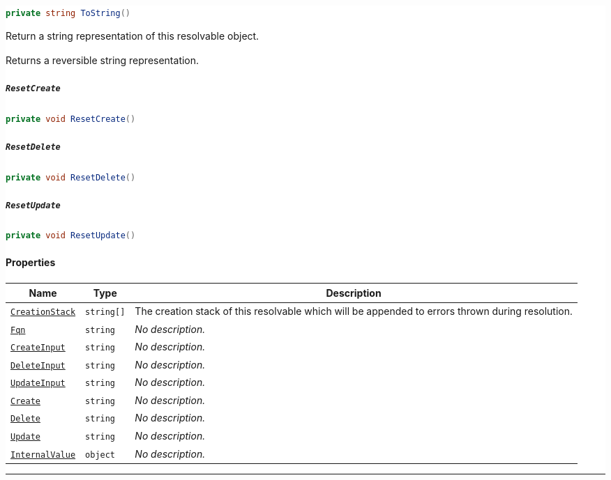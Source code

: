 ```csharp
private string ToString()
```

Return a string representation of this resolvable object.

Returns a reversible string representation.

##### `ResetCreate` <a name="ResetCreate" id="rhizo-co-terraform-provider-oci.capacityManagementOccCustomerGroupOccCustomer.CapacityManagementOccCustomerGroupOccCustomerTimeoutsOutputReference.resetCreate"></a>

```csharp
private void ResetCreate()
```

##### `ResetDelete` <a name="ResetDelete" id="rhizo-co-terraform-provider-oci.capacityManagementOccCustomerGroupOccCustomer.CapacityManagementOccCustomerGroupOccCustomerTimeoutsOutputReference.resetDelete"></a>

```csharp
private void ResetDelete()
```

##### `ResetUpdate` <a name="ResetUpdate" id="rhizo-co-terraform-provider-oci.capacityManagementOccCustomerGroupOccCustomer.CapacityManagementOccCustomerGroupOccCustomerTimeoutsOutputReference.resetUpdate"></a>

```csharp
private void ResetUpdate()
```


#### Properties <a name="Properties" id="Properties"></a>

| **Name** | **Type** | **Description** |
| --- | --- | --- |
| <code><a href="#rhizo-co-terraform-provider-oci.capacityManagementOccCustomerGroupOccCustomer.CapacityManagementOccCustomerGroupOccCustomerTimeoutsOutputReference.property.creationStack">CreationStack</a></code> | <code>string[]</code> | The creation stack of this resolvable which will be appended to errors thrown during resolution. |
| <code><a href="#rhizo-co-terraform-provider-oci.capacityManagementOccCustomerGroupOccCustomer.CapacityManagementOccCustomerGroupOccCustomerTimeoutsOutputReference.property.fqn">Fqn</a></code> | <code>string</code> | *No description.* |
| <code><a href="#rhizo-co-terraform-provider-oci.capacityManagementOccCustomerGroupOccCustomer.CapacityManagementOccCustomerGroupOccCustomerTimeoutsOutputReference.property.createInput">CreateInput</a></code> | <code>string</code> | *No description.* |
| <code><a href="#rhizo-co-terraform-provider-oci.capacityManagementOccCustomerGroupOccCustomer.CapacityManagementOccCustomerGroupOccCustomerTimeoutsOutputReference.property.deleteInput">DeleteInput</a></code> | <code>string</code> | *No description.* |
| <code><a href="#rhizo-co-terraform-provider-oci.capacityManagementOccCustomerGroupOccCustomer.CapacityManagementOccCustomerGroupOccCustomerTimeoutsOutputReference.property.updateInput">UpdateInput</a></code> | <code>string</code> | *No description.* |
| <code><a href="#rhizo-co-terraform-provider-oci.capacityManagementOccCustomerGroupOccCustomer.CapacityManagementOccCustomerGroupOccCustomerTimeoutsOutputReference.property.create">Create</a></code> | <code>string</code> | *No description.* |
| <code><a href="#rhizo-co-terraform-provider-oci.capacityManagementOccCustomerGroupOccCustomer.CapacityManagementOccCustomerGroupOccCustomerTimeoutsOutputReference.property.delete">Delete</a></code> | <code>string</code> | *No description.* |
| <code><a href="#rhizo-co-terraform-provider-oci.capacityManagementOccCustomerGroupOccCustomer.CapacityManagementOccCustomerGroupOccCustomerTimeoutsOutputReference.property.update">Update</a></code> | <code>string</code> | *No description.* |
| <code><a href="#rhizo-co-terraform-provider-oci.capacityManagementOccCustomerGroupOccCustomer.CapacityManagementOccCustomerGroupOccCustomerTimeoutsOutputReference.property.internalValue">InternalValue</a></code> | <code>object</code> | *No description.* |

---

